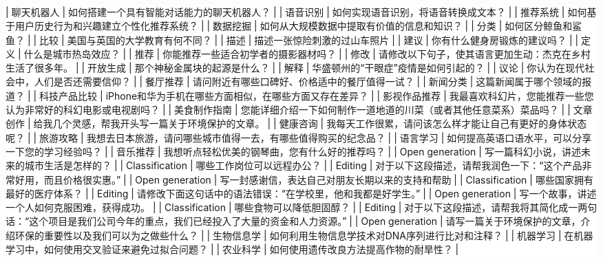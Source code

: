 | 聊天机器人 | 如何搭建一个具有智能对话能力的聊天机器人？ |
| 语音识别 | 如何实现语音识别，将语音转换成文本？ |
| 推荐系统 | 如何基于用户历史行为和兴趣建立个性化推荐系统？ |
| 数据挖掘 | 如何从大规模数据中提取有价值的信息和知识？ |
| 分类 | 如何区分鲸鱼和鲨鱼？ |
| 比较 | 美国与英国的大学教育有何不同？ |
| 描述 | 描述一张惊险刺激的过山车照片 |
| 建议 | 你有什么健身房锻炼的建议吗？ |
| 定义 | 什么是城市热岛效应？ |
| 推荐 | 你能推荐一些适合初学者的摄影器材吗？ |
| 修改 | 请修改以下句子，使其语言更加生动：杰克在乡村生活了很多年。 |
| 开放生成 | 那个神秘金属块的起源是什么？ |
| 解释 | 华盛顿州的“干眼症”疫情是如何引起的？ |
| 议论 | 你认为在现代社会中，人们是否还需要信仰？ |
| 餐厅推荐                               | 请问附近有哪些口碑好、价格适中的餐厅值得一试？                                                                                                                                                                                                                                                                                                                                                                  |
| 新闻分类                               | 这篇新闻属于哪个领域的报道？                                                                                                                                                                                                                                                                                                                                                                                               |
| 科技产品比较                           | iPhone和华为手机在哪些方面相似，在哪些方面又存在差异？                                                                                                                                                                                                                                                                                                                                                            |
| 影视作品推荐                           | 我最喜欢科幻片，您能推荐一些您认为非常好的科幻电影或电视剧吗？                                                                                                                                                                                                                                                                                                                                                    |
| 美食制作指南                           | 您能详细介绍一下如何制作一道地道的川菜（或者其他任意菜系）菜品吗？                                                                                                                                                                                                                                                                                                                                                    |
| 文章创作                               | 给我几个灵感，帮我开头写一篇关于环境保护的文章。                                                                                                                                                                                                                                                                                                                                                                      |
| 健康咨询                               | 我每天工作很累，请问该怎么样才能让自己有更好的身体状态呢？                                                                                                                                                                                                                                                                                                                                                             |
| 旅游攻略                               | 我想去日本旅游，请问哪些城市值得一去，有哪些值得购买的纪念品？                                                                                                                                                                                                                                                                                                                                                          |
| 语言学习                               | 如何提高英语口语水平，可以分享一下您的学习经验吗？                                                                                                                                                                                                                                                                                                                                                                  |
| 音乐推荐                               | 我想听点轻松优美的钢琴曲，您有什么好的推荐吗？                                                                                                                                                                                                                                                                                                                                                                      |
| Open generation | 写一篇科幻小说，讲述未来的城市生活是怎样的？ |
| Classification | 哪些工作岗位可以远程办公？ |
| Editing | 对于以下这段描述，请帮我润色一下：“这个产品非常好用，而且价格很实惠。” |
| Open generation | 写一封感谢信，表达自己对朋友长期以来的支持和帮助 |
| Classification | 哪些国家拥有最好的医疗体系？ |
| Editing | 请修改下面这句话中的语法错误：“在学校里，他和我都是好学生。” |
| Open generation | 写一个故事，讲述一个人如何克服困难，获得成功。 |
| Classification | 哪些食物可以降低胆固醇？ |
| Editing | 对于以下这段描述，请帮我将其简化成一两句话：“这个项目是我们公司今年的重点，我们已经投入了大量的资金和人力资源。” |
| Open generation | 请写一篇关于环境保护的文章，介绍环保的重要性以及我们可以为之做些什么？ |
| 生物信息学 | 如何利用生物信息学技术对DNA序列进行比对和注释？ |
| 机器学习 | 在机器学习中，如何使用交叉验证来避免过拟合问题？ |
| 农业科学 | 如何使用遗传改良方法提高作物的耐旱性？ |